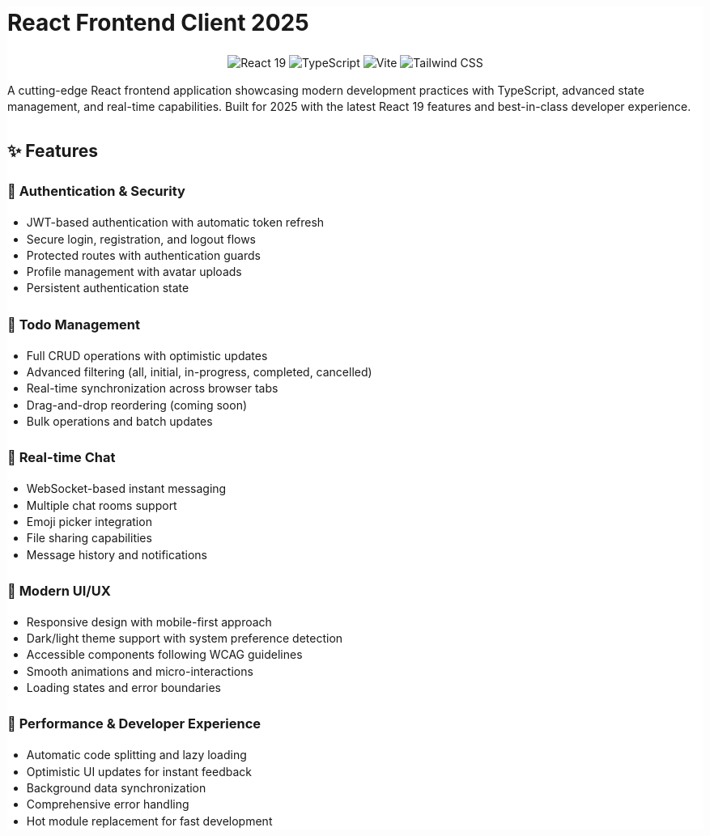 # React Frontend Client 2025

<p align="center">
  <img src="https://img.shields.io/badge/React-19-blue?logo=react" alt="React 19" />
  <img src="https://img.shields.io/badge/TypeScript-5.8-blue?logo=typescript" alt="TypeScript" />
  <img src="https://img.shields.io/badge/Vite-6.0-purple?logo=vite" alt="Vite" />
  <img src="https://img.shields.io/badge/TailwindCSS-4.1-teal?logo=tailwindcss" alt="Tailwind CSS" />
</p>

A cutting-edge React frontend application showcasing modern development practices with TypeScript, advanced state management, and real-time capabilities. Built for 2025 with the latest React 19 features and best-in-class developer experience.

## ✨ Features

### 🔐 **Authentication & Security**
- JWT-based authentication with automatic token refresh
- Secure login, registration, and logout flows
- Protected routes with authentication guards
- Profile management with avatar uploads
- Persistent authentication state

### 📝 **Todo Management**
- Full CRUD operations with optimistic updates
- Advanced filtering (all, initial, in-progress, completed, cancelled)
- Real-time synchronization across browser tabs
- Drag-and-drop reordering (coming soon)
- Bulk operations and batch updates

### 💬 **Real-time Chat**
- WebSocket-based instant messaging
- Multiple chat rooms support
- Emoji picker integration
- File sharing capabilities
- Message history and notifications

### 🎨 **Modern UI/UX**
- Responsive design with mobile-first approach
- Dark/light theme support with system preference detection
- Accessible components following WCAG guidelines
- Smooth animations and micro-interactions
- Loading states and error boundaries

### 🚀 **Performance & Developer Experience**
- Automatic code splitting and lazy loading
- Optimistic UI updates for instant feedback
- Background data synchronization
- Comprehensive error handling
- Hot module replacement for fast development
